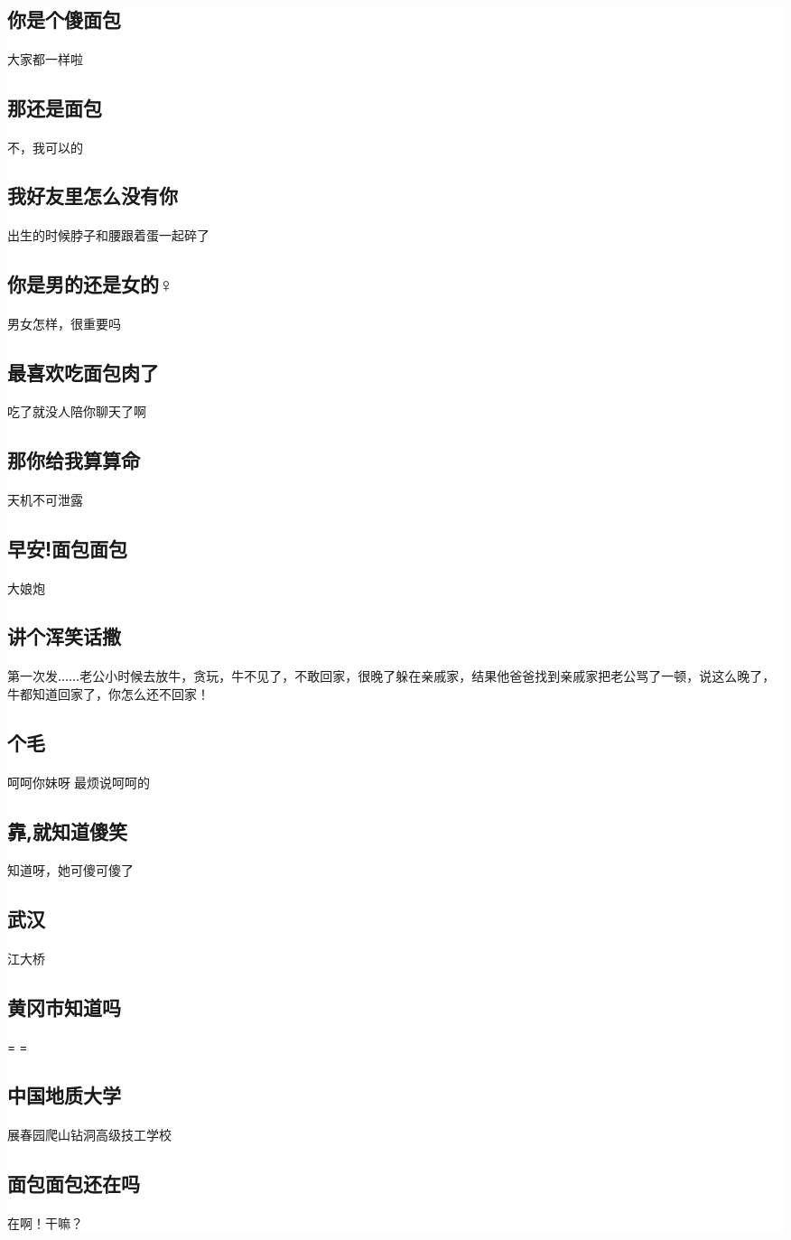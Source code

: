 ## 你是个傻面包
大家都一样啦

## 那还是面包
不，我可以的

## 我好友里怎么没有你
出生的时候脖子和腰跟着蛋一起碎了

## 你是男的还是女的♀
男女怎样，很重要吗

## 最喜欢吃面包肉了
吃了就没人陪你聊天了啊

## 那你给我算算命
天机不可泄露

## 早安!面包面包
大娘炮

## 讲个浑笑话撒
第一次发……老公小时候去放牛，贪玩，牛不见了，不敢回家，很晚了躲在亲戚家，结果他爸爸找到亲戚家把老公骂了一顿，说这么晚了，牛都知道回家了，你怎么还不回家！

## 个毛
呵呵你妹呀 最烦说呵呵的

## 靠,就知道傻笑
知道呀，她可傻可傻了

## 武汉
江大桥

## 黄冈市知道吗
= =

## 中国地质大学
展春园爬山钻洞高级技工学校

## 面包面包还在吗
在啊！干嘛？
